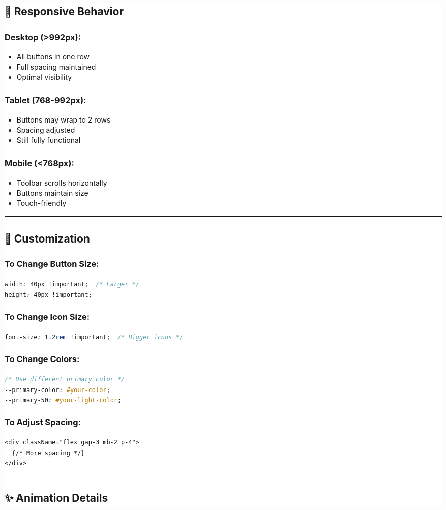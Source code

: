 
## 📱 **Responsive Behavior**

### **Desktop (>992px):**
- All buttons in one row
- Full spacing maintained
- Optimal visibility

### **Tablet (768-992px):**
- Buttons may wrap to 2 rows
- Spacing adjusted
- Still fully functional

### **Mobile (<768px):**
- Toolbar scrolls horizontally
- Buttons maintain size
- Touch-friendly

---

## 🔧 **Customization**

### **To Change Button Size:**
```css
width: 40px !important;  /* Larger */
height: 40px !important;
```

### **To Change Icon Size:**
```css
font-size: 1.2rem !important;  /* Bigger icons */
```

### **To Change Colors:**
```css
/* Use different primary color */
--primary-color: #your-color;
--primary-50: #your-light-color;
```

### **To Adjust Spacing:**
```tsx
<div className="flex gap-3 mb-2 p-4">
  {/* More spacing */}
</div>
```

---

## ✨ **Animation Details**

